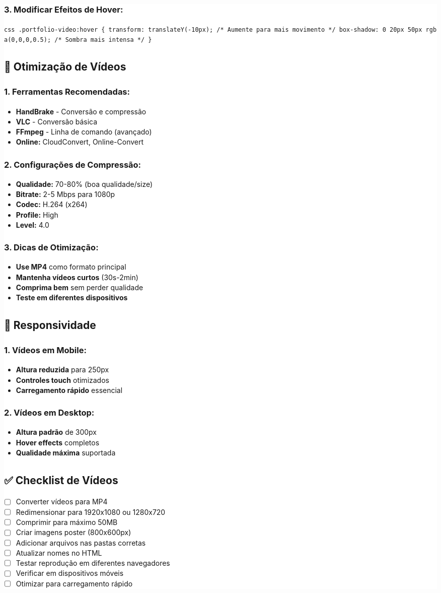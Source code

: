 ### **3. Modificar Efeitos de Hover:**
`css
.portfolio-video:hover {
    transform: translateY(-10px); /* Aumente para mais movimento */
    box-shadow: 0 20px 50px rgba(0,0,0,0.5); /* Sombra mais intensa */
}
`

## 🚀 Otimização de Vídeos

### **1. Ferramentas Recomendadas:**
- **HandBrake** - Conversão e compressão
- **VLC** - Conversão básica
- **FFmpeg** - Linha de comando (avançado)
- **Online:** CloudConvert, Online-Convert

### **2. Configurações de Compressão:**
- **Qualidade:** 70-80% (boa qualidade/size)
- **Bitrate:** 2-5 Mbps para 1080p
- **Codec:** H.264 (x264)
- **Profile:** High
- **Level:** 4.0

### **3. Dicas de Otimização:**
- **Use MP4** como formato principal
- **Mantenha vídeos curtos** (30s-2min)
- **Comprima bem** sem perder qualidade
- **Teste em diferentes dispositivos**

## 📱 Responsividade

### **1. Vídeos em Mobile:**
- **Altura reduzida** para 250px
- **Controles touch** otimizados
- **Carregamento rápido** essencial

### **2. Vídeos em Desktop:**
- **Altura padrão** de 300px
- **Hover effects** completos
- **Qualidade máxima** suportada

## ✅ Checklist de Vídeos

- [ ] Converter vídeos para MP4
- [ ] Redimensionar para 1920x1080 ou 1280x720
- [ ] Comprimir para máximo 50MB
- [ ] Criar imagens poster (800x600px)
- [ ] Adicionar arquivos nas pastas corretas
- [ ] Atualizar nomes no HTML
- [ ] Testar reprodução em diferentes navegadores
- [ ] Verificar em dispositivos móveis
- [ ] Otimizar para carregamento rápido
